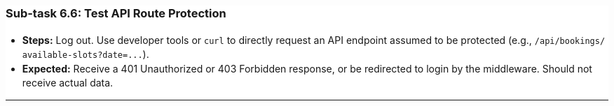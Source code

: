 ### Sub-task 6.6: Test API Route Protection

*   **Steps:** Log out. Use developer tools or `curl` to directly request an API endpoint assumed to be protected (e.g., `/api/bookings/available-slots?date=...`).
*   **Expected:** Receive a 401 Unauthorized or 403 Forbidden response, or be redirected to login by the middleware. Should not receive actual data.

--- 